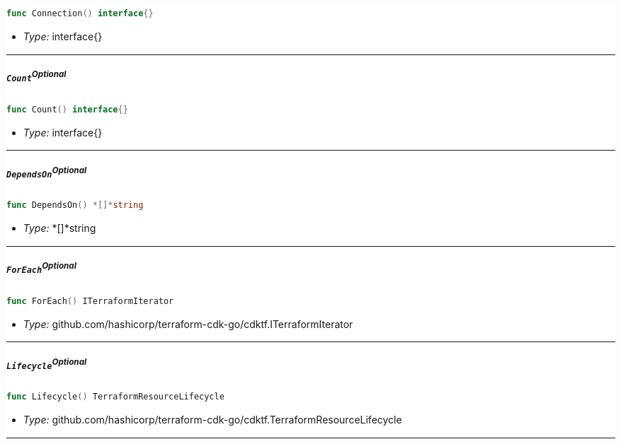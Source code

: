 ```go
func Connection() interface{}
```

- *Type:* interface{}

---

##### `Count`<sup>Optional</sup> <a name="Count" id="@cdktf/provider-azurerm.synapseWorkspaceVulnerabilityAssessment.SynapseWorkspaceVulnerabilityAssessment.property.count"></a>

```go
func Count() interface{}
```

- *Type:* interface{}

---

##### `DependsOn`<sup>Optional</sup> <a name="DependsOn" id="@cdktf/provider-azurerm.synapseWorkspaceVulnerabilityAssessment.SynapseWorkspaceVulnerabilityAssessment.property.dependsOn"></a>

```go
func DependsOn() *[]*string
```

- *Type:* *[]*string

---

##### `ForEach`<sup>Optional</sup> <a name="ForEach" id="@cdktf/provider-azurerm.synapseWorkspaceVulnerabilityAssessment.SynapseWorkspaceVulnerabilityAssessment.property.forEach"></a>

```go
func ForEach() ITerraformIterator
```

- *Type:* github.com/hashicorp/terraform-cdk-go/cdktf.ITerraformIterator

---

##### `Lifecycle`<sup>Optional</sup> <a name="Lifecycle" id="@cdktf/provider-azurerm.synapseWorkspaceVulnerabilityAssessment.SynapseWorkspaceVulnerabilityAssessment.property.lifecycle"></a>

```go
func Lifecycle() TerraformResourceLifecycle
```

- *Type:* github.com/hashicorp/terraform-cdk-go/cdktf.TerraformResourceLifecycle

---
